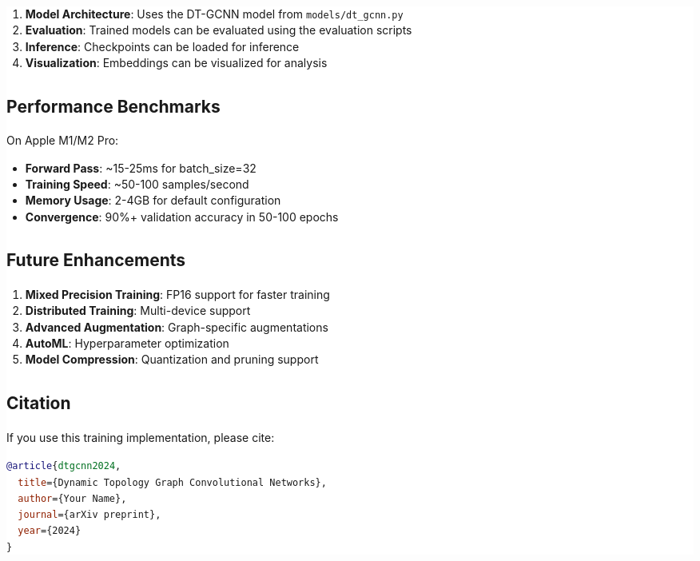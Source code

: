 1. **Model Architecture**: Uses the DT-GCNN model from `models/dt_gcnn.py`
2. **Evaluation**: Trained models can be evaluated using the evaluation scripts
3. **Inference**: Checkpoints can be loaded for inference
4. **Visualization**: Embeddings can be visualized for analysis

## Performance Benchmarks

On Apple M1/M2 Pro:
- **Forward Pass**: ~15-25ms for batch_size=32
- **Training Speed**: ~50-100 samples/second
- **Memory Usage**: 2-4GB for default configuration
- **Convergence**: 90%+ validation accuracy in 50-100 epochs

## Future Enhancements

1. **Mixed Precision Training**: FP16 support for faster training
2. **Distributed Training**: Multi-device support
3. **Advanced Augmentation**: Graph-specific augmentations
4. **AutoML**: Hyperparameter optimization
5. **Model Compression**: Quantization and pruning support

## Citation

If you use this training implementation, please cite:

```bibtex
@article{dtgcnn2024,
  title={Dynamic Topology Graph Convolutional Networks},
  author={Your Name},
  journal={arXiv preprint},
  year={2024}
}
```